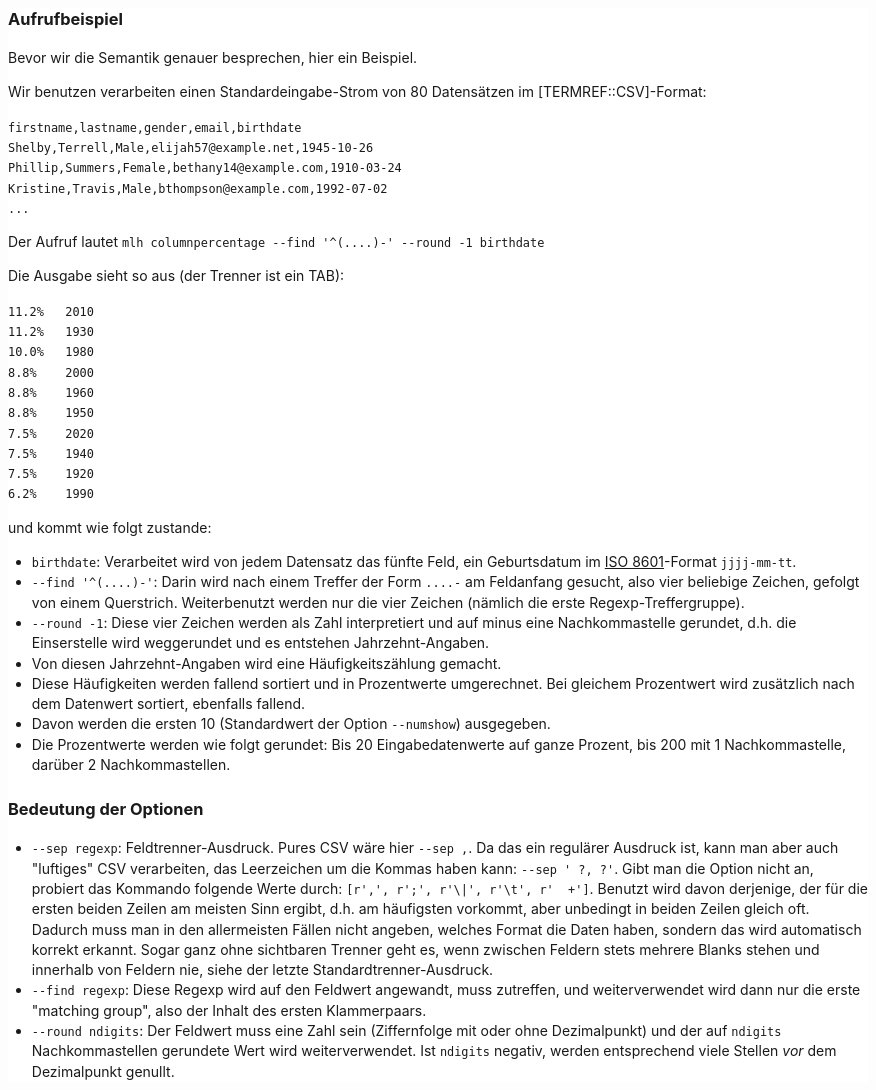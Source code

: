 
### Aufrufbeispiel

Bevor wir die Semantik genauer besprechen, hier ein Beispiel.

Wir benutzen verarbeiten einen Standardeingabe-Strom von 80 Datensätzen im
[TERMREF::CSV]-Format:
```
firstname,lastname,gender,email,birthdate
Shelby,Terrell,Male,elijah57@example.net,1945-10-26
Phillip,Summers,Female,bethany14@example.com,1910-03-24
Kristine,Travis,Male,bthompson@example.com,1992-07-02
...
```

Der Aufruf lautet `mlh columnpercentage --find '^(....)-' --round -1 birthdate`

Die Ausgabe sieht so aus (der Trenner ist ein TAB):
```
11.2%   2010
11.2%   1930
10.0%   1980
8.8%    2000
8.8%    1960
8.8%    1950
7.5%    2020
7.5%    1940
7.5%    1920
6.2%    1990
```
und kommt wie folgt zustande:

- `birthdate`: Verarbeitet wird von jedem Datensatz das fünfte Feld, ein Geburtsdatum im 
  [ISO 8601](https://de.wikipedia.org/wiki/ISO_8601)-Format `jjjj-mm-tt`.
- `--find '^(....)-'`: Darin wird nach einem Treffer der Form `....-` am Feldanfang gesucht,
  also vier beliebige Zeichen, gefolgt von einem Querstrich.
  Weiterbenutzt werden nur die vier Zeichen (nämlich die erste Regexp-Treffergruppe).
- `--round -1`: Diese vier Zeichen werden als Zahl interpretiert und auf minus eine Nachkommastelle
  gerundet, d.h. die Einserstelle wird weggerundet und es entstehen Jahrzehnt-Angaben.
- Von diesen Jahrzehnt-Angaben wird eine Häufigkeitszählung gemacht.
- Diese Häufigkeiten werden fallend sortiert und in Prozentwerte umgerechnet.
  Bei gleichem Prozentwert wird zusätzlich nach dem Datenwert sortiert, ebenfalls fallend.
- Davon werden die ersten 10 (Standardwert der Option `--numshow`) ausgegeben.
- Die Prozentwerte werden wie folgt gerundet: Bis 20 Eingabedatenwerte auf ganze Prozent,
  bis 200 mit 1 Nachkommastelle, darüber 2 Nachkommastellen.


### Bedeutung der Optionen

- `--sep regexp`: Feldtrenner-Ausdruck. 
  Pures CSV wäre hier `--sep ,`.
  Da das ein regulärer Ausdruck ist, kann man aber auch "luftiges" CSV verarbeiten,
  das Leerzeichen um die Kommas haben kann: `--sep ' ?, ?'`.
  Gibt man die Option nicht an, probiert das Kommando folgende Werte durch:
  `[r',', r';', r'\|', r'\t', r'  +']`.
  Benutzt wird davon derjenige, der für die ersten beiden Zeilen am meisten Sinn ergibt,
  d.h. am häufigsten vorkommt, aber unbedingt in beiden Zeilen gleich oft.
  Dadurch muss man in den allermeisten Fällen nicht angeben, welches Format die Daten haben,
  sondern das wird automatisch korrekt erkannt.
  Sogar ganz ohne sichtbaren Trenner geht es, wenn zwischen Feldern stets mehrere Blanks stehen
  und innerhalb von Feldern nie, siehe der letzte Standardtrenner-Ausdruck.
- `--find regexp`: Diese Regexp wird auf den Feldwert angewandt, muss zutreffen,
  und weiterverwendet wird dann nur die erste "matching group", also der Inhalt des ersten Klammerpaars.
- `--round ndigits`: Der Feldwert muss eine Zahl sein (Ziffernfolge mit oder ohne Dezimalpunkt)
  und der auf `ndigits` Nachkommastellen gerundete Wert wird weiterverwendet.
  Ist `ndigits` negativ, werden entsprechend viele Stellen _vor_ dem Dezimalpunkt genullt.